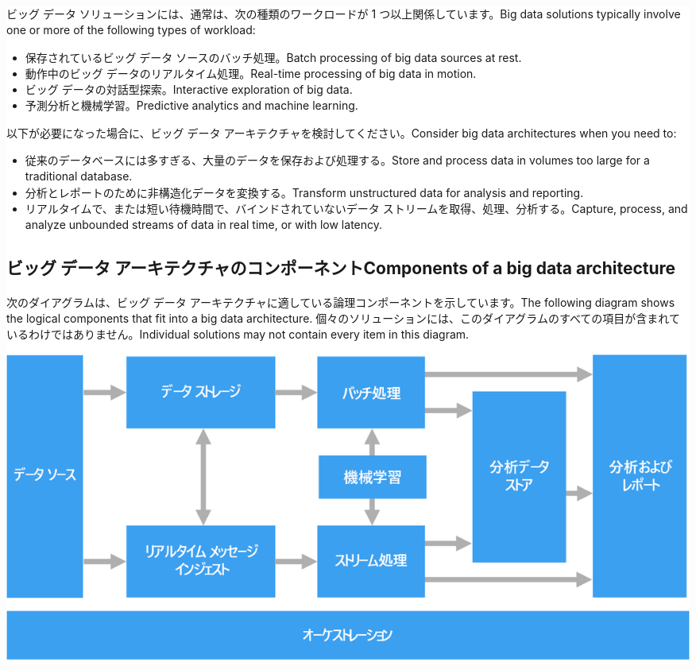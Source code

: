 <span data-ttu-id="f4c40-115">ビッグ データ ソリューションには、通常は、次の種類のワークロードが 1 つ以上関係しています。</span><span class="sxs-lookup"><span data-stu-id="f4c40-115">Big data solutions typically involve one or more of the following types of workload:</span></span>

* <span data-ttu-id="f4c40-116">保存されているビッグ データ ソースのバッチ処理。</span><span class="sxs-lookup"><span data-stu-id="f4c40-116">Batch processing of big data sources at rest.</span></span>
* <span data-ttu-id="f4c40-117">動作中のビッグ データのリアルタイム処理。</span><span class="sxs-lookup"><span data-stu-id="f4c40-117">Real-time processing of big data in motion.</span></span>
* <span data-ttu-id="f4c40-118">ビッグ データの対話型探索。</span><span class="sxs-lookup"><span data-stu-id="f4c40-118">Interactive exploration of big data.</span></span>
* <span data-ttu-id="f4c40-119">予測分析と機械学習。</span><span class="sxs-lookup"><span data-stu-id="f4c40-119">Predictive analytics and machine learning.</span></span>

<span data-ttu-id="f4c40-120">以下が必要になった場合に、ビッグ データ アーキテクチャを検討してください。</span><span class="sxs-lookup"><span data-stu-id="f4c40-120">Consider big data architectures when you need to:</span></span>

* <span data-ttu-id="f4c40-121">従来のデータベースには多すぎる、大量のデータを保存および処理する。</span><span class="sxs-lookup"><span data-stu-id="f4c40-121">Store and process data in volumes too large for a traditional database.</span></span>
* <span data-ttu-id="f4c40-122">分析とレポートのために非構造化データを変換する。</span><span class="sxs-lookup"><span data-stu-id="f4c40-122">Transform unstructured data for analysis and reporting.</span></span>
* <span data-ttu-id="f4c40-123">リアルタイムで、または短い待機時間で、バインドされていないデータ ストリームを取得、処理、分析する。</span><span class="sxs-lookup"><span data-stu-id="f4c40-123">Capture, process, and analyze unbounded streams of data in real time, or with low latency.</span></span>

## <a name="components-of-a-big-data-architecture"></a><span data-ttu-id="f4c40-124">ビッグ データ アーキテクチャのコンポーネント</span><span class="sxs-lookup"><span data-stu-id="f4c40-124">Components of a big data architecture</span></span>

<span data-ttu-id="f4c40-125">次のダイアグラムは、ビッグ データ アーキテクチャに適している論理コンポーネントを示しています。</span><span class="sxs-lookup"><span data-stu-id="f4c40-125">The following diagram shows the logical components that fit into a big data architecture.</span></span> <span data-ttu-id="f4c40-126">個々のソリューションには、このダイアグラムのすべての項目が含まれているわけではありません。</span><span class="sxs-lookup"><span data-stu-id="f4c40-126">Individual solutions may not contain every item in this diagram.</span></span>

![全体的なデータ パイプライン ダイアグラム](./images/big-data-pipeline.png) 
